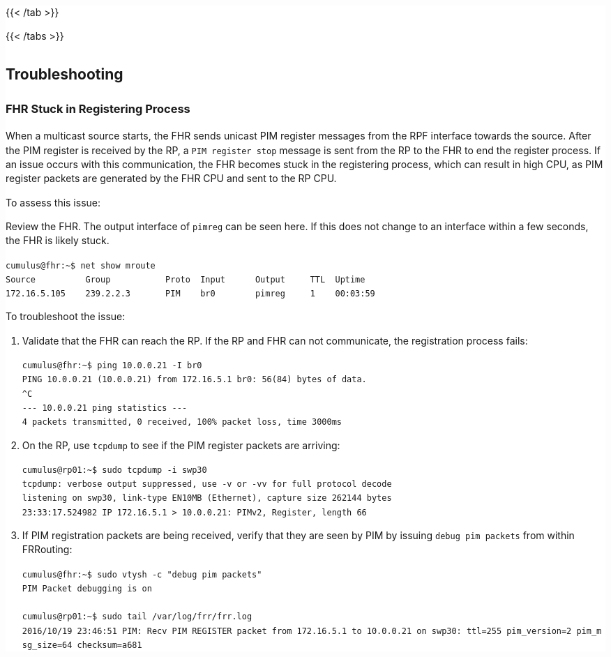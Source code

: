 {{< /tab >}}

{{< /tabs >}}

## Troubleshooting

### FHR Stuck in Registering Process

When a multicast source starts, the FHR sends unicast PIM register messages from the RPF interface towards the source. After the PIM register is received by the RP, a `PIM register stop` message is sent from the RP to the FHR to end the register process. If an issue occurs with this communication, the FHR becomes stuck in the registering process, which can result in high CPU, as PIM register packets are generated by the FHR CPU and sent to the RP CPU.

To assess this issue:

Review the FHR. The output interface of `pimreg` can be seen here. If this does not change to an interface within a few seconds, the FHR is likely stuck.

```
cumulus@fhr:~$ net show mroute
Source          Group           Proto  Input      Output     TTL  Uptime
172.16.5.105    239.2.2.3       PIM    br0        pimreg     1    00:03:59
```

To troubleshoot the issue:

1. Validate that the FHR can reach the RP. If the RP and FHR can not communicate, the registration process fails:

   ```
   cumulus@fhr:~$ ping 10.0.0.21 -I br0
   PING 10.0.0.21 (10.0.0.21) from 172.16.5.1 br0: 56(84) bytes of data.
   ^C
   --- 10.0.0.21 ping statistics ---
   4 packets transmitted, 0 received, 100% packet loss, time 3000ms
   ```

2. On the RP, use `tcpdump` to see if the PIM register packets are arriving:

   ```
   cumulus@rp01:~$ sudo tcpdump -i swp30
   tcpdump: verbose output suppressed, use -v or -vv for full protocol decode
   listening on swp30, link-type EN10MB (Ethernet), capture size 262144 bytes
   23:33:17.524982 IP 172.16.5.1 > 10.0.0.21: PIMv2, Register, length 66
   ```

3. If PIM registration packets are being received, verify that they are seen by PIM by issuing `debug pim packets` from within FRRouting:

   ```
   cumulus@fhr:~$ sudo vtysh -c "debug pim packets"
   PIM Packet debugging is on

   cumulus@rp01:~$ sudo tail /var/log/frr/frr.log
   2016/10/19 23:46:51 PIM: Recv PIM REGISTER packet from 172.16.5.1 to 10.0.0.21 on swp30: ttl=255 pim_version=2 pim_msg_size=64 checksum=a681
   ```
